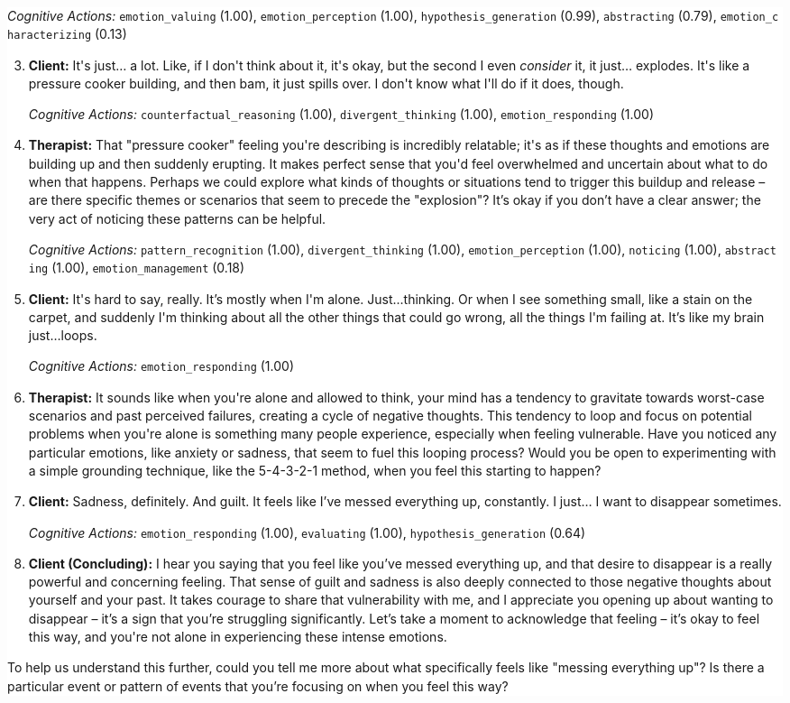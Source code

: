    *Cognitive Actions:* `emotion_valuing` (1.00), `emotion_perception` (1.00), `hypothesis_generation` (0.99), `abstracting` (0.79), `emotion_characterizing` (0.13)

3. **Client:**
   It's just… a lot. Like, if I don't think about it, it's okay, but the second I even *consider* it, it just… explodes. It's like a pressure cooker building, and then bam, it just spills over. I don't know what I'll do if it does, though.
   
   *Cognitive Actions:* `counterfactual_reasoning` (1.00), `divergent_thinking` (1.00), `emotion_responding` (1.00)

4. **Therapist:**
   That "pressure cooker" feeling you're describing is incredibly relatable; it's as if these thoughts and emotions are building up and then suddenly erupting. It makes perfect sense that you'd feel overwhelmed and uncertain about what to do when that happens. Perhaps we could explore what kinds of thoughts or situations tend to trigger this buildup and release – are there specific themes or scenarios that seem to precede the "explosion"?  It’s okay if you don’t have a clear answer; the very act of noticing these patterns can be helpful.
   
   *Cognitive Actions:* `pattern_recognition` (1.00), `divergent_thinking` (1.00), `emotion_perception` (1.00), `noticing` (1.00), `abstracting` (1.00), `emotion_management` (0.18)

5. **Client:**
   It's hard to say, really. It’s mostly when I'm alone. Just...thinking. Or when I see something small, like a stain on the carpet, and suddenly I'm thinking about all the other things that could go wrong, all the things I'm failing at. It’s like my brain just…loops.
   
   *Cognitive Actions:* `emotion_responding` (1.00)

6. **Therapist:**
   It sounds like when you're alone and allowed to think, your mind has a tendency to gravitate towards worst-case scenarios and past perceived failures, creating a cycle of negative thoughts. This tendency to loop and focus on potential problems when you're alone is something many people experience, especially when feeling vulnerable. Have you noticed any particular emotions, like anxiety or sadness, that seem to fuel this looping process? Would you be open to experimenting with a simple grounding technique, like the 5-4-3-2-1 method, when you feel this starting to happen?

7. **Client:**
   Sadness, definitely. And guilt. It feels like I’ve messed everything up, constantly. I just… I want to disappear sometimes.
   
   *Cognitive Actions:* `emotion_responding` (1.00), `evaluating` (1.00), `hypothesis_generation` (0.64)

8. **Client (Concluding):**
   I hear you saying that you feel like you’ve messed everything up, and that desire to disappear is a really powerful and concerning feeling. That sense of guilt and sadness is also deeply connected to those negative thoughts about yourself and your past. It takes courage to share that vulnerability with me, and I appreciate you opening up about wanting to disappear – it’s a sign that you’re struggling significantly.  Let’s take a moment to acknowledge that feeling – it’s okay to feel this way, and you're not alone in experiencing these intense emotions. 

To help us understand this further, could you tell me more about what specifically feels like "messing everything up"? Is there a particular event or pattern of events that you’re focusing on when you feel this way?
   